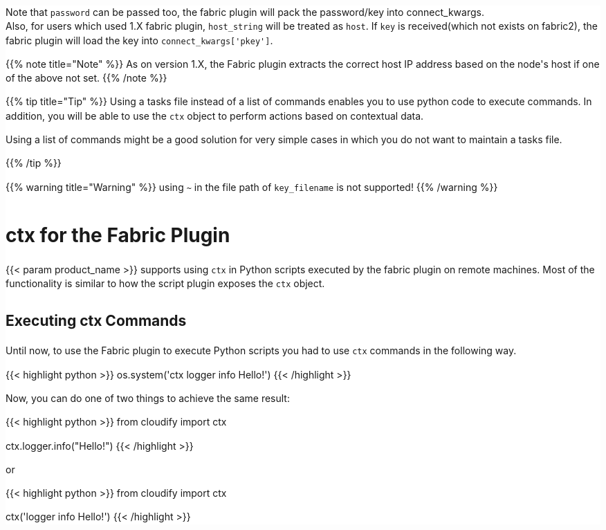 Note that `password` can be passed too, the fabric plugin will pack the password/key into connect_kwargs.  
Also, for users which used 1.X  fabric plugin, `host_string` will be treated as `host`.
If `key` is received(which not exists on fabric2), the fabric plugin will load the key into `connect_kwargs['pkey']`.

{{% note title="Note" %}}
As on version 1.X, the Fabric plugin extracts the correct host IP address based on the node's host if one of the above not set.
{{% /note %}}


{{% tip title="Tip" %}}
Using a tasks file instead of a list of commands enables you to use python code to execute commands. In addition, you will be able to use the `ctx` object to perform actions based on contextual data.

Using a list of commands might be a good solution for very simple cases in which you do not want to maintain a tasks file.

{{% /tip %}}

{{% warning title="Warning" %}}
using `~` in the file path of `key_filename` is not supported!
{{% /warning %}}

# ctx for the Fabric Plugin

{{< param product_name >}} supports using `ctx` in Python scripts executed by the fabric plugin on remote machines. Most of the functionality is similar to how the script plugin exposes the `ctx` object.

## Executing ctx Commands

Until now, to use the Fabric plugin to execute Python scripts you had to use `ctx` commands in the following way.

{{< highlight  python  >}}
os.system('ctx logger info Hello!')
{{< /highlight >}}

Now, you can do one of two things to achieve the same result:

{{< highlight  python  >}}
from cloudify import ctx

ctx.logger.info("Hello!")
{{< /highlight >}}

or

{{< highlight  python  >}}
from cloudify import ctx

ctx('logger info Hello!')
{{< /highlight >}}
